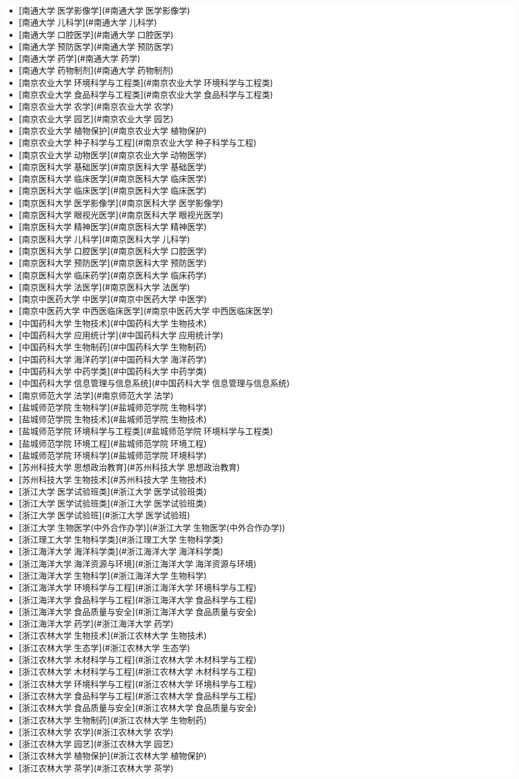 * [南通大学 医学影像学](#南通大学 医学影像学)
* [南通大学 儿科学](#南通大学 儿科学)
* [南通大学 口腔医学](#南通大学 口腔医学)
* [南通大学 预防医学](#南通大学 预防医学)
* [南通大学 药学](#南通大学 药学)
* [南通大学 药物制剂](#南通大学 药物制剂)
* [南京农业大学 环境科学与工程类](#南京农业大学 环境科学与工程类)
* [南京农业大学 食品科学与工程类](#南京农业大学 食品科学与工程类)
* [南京农业大学 农学](#南京农业大学 农学)
* [南京农业大学 园艺](#南京农业大学 园艺)
* [南京农业大学 植物保护](#南京农业大学 植物保护)
* [南京农业大学 种子科学与工程](#南京农业大学 种子科学与工程)
* [南京农业大学 动物医学](#南京农业大学 动物医学)
* [南京医科大学 基础医学](#南京医科大学 基础医学)
* [南京医科大学 临床医学](#南京医科大学 临床医学)
* [南京医科大学 临床医学](#南京医科大学 临床医学)
* [南京医科大学 医学影像学](#南京医科大学 医学影像学)
* [南京医科大学 眼视光医学](#南京医科大学 眼视光医学)
* [南京医科大学 精神医学](#南京医科大学 精神医学)
* [南京医科大学 儿科学](#南京医科大学 儿科学)
* [南京医科大学 口腔医学](#南京医科大学 口腔医学)
* [南京医科大学 预防医学](#南京医科大学 预防医学)
* [南京医科大学 临床药学](#南京医科大学 临床药学)
* [南京医科大学 法医学](#南京医科大学 法医学)
* [南京中医药大学 中医学](#南京中医药大学 中医学)
* [南京中医药大学 中西医临床医学](#南京中医药大学 中西医临床医学)
* [中国药科大学 生物技术](#中国药科大学 生物技术)
* [中国药科大学 应用统计学](#中国药科大学 应用统计学)
* [中国药科大学 生物制药](#中国药科大学 生物制药)
* [中国药科大学 海洋药学](#中国药科大学 海洋药学)
* [中国药科大学 中药学类](#中国药科大学 中药学类)
* [中国药科大学 信息管理与信息系统](#中国药科大学 信息管理与信息系统)
* [南京师范大学 法学](#南京师范大学 法学)
* [盐城师范学院 生物科学](#盐城师范学院 生物科学)
* [盐城师范学院 生物技术](#盐城师范学院 生物技术)
* [盐城师范学院 环境科学与工程类](#盐城师范学院 环境科学与工程类)
* [盐城师范学院 环境工程](#盐城师范学院 环境工程)
* [盐城师范学院 环境科学](#盐城师范学院 环境科学)
* [苏州科技大学 思想政治教育](#苏州科技大学 思想政治教育)
* [苏州科技大学 生物技术](#苏州科技大学 生物技术)
* [浙江大学 医学试验班类](#浙江大学 医学试验班类)
* [浙江大学 医学试验班类](#浙江大学 医学试验班类)
* [浙江大学 医学试验班](#浙江大学 医学试验班)
* [浙江大学 生物医学(中外合作办学)](#浙江大学 生物医学(中外合作办学))
* [浙江理工大学 生物科学类](#浙江理工大学 生物科学类)
* [浙江海洋大学 海洋科学类](#浙江海洋大学 海洋科学类)
* [浙江海洋大学 海洋资源与环境](#浙江海洋大学 海洋资源与环境)
* [浙江海洋大学 生物科学](#浙江海洋大学 生物科学)
* [浙江海洋大学 环境科学与工程](#浙江海洋大学 环境科学与工程)
* [浙江海洋大学 食品科学与工程](#浙江海洋大学 食品科学与工程)
* [浙江海洋大学 食品质量与安全](#浙江海洋大学 食品质量与安全)
* [浙江海洋大学 药学](#浙江海洋大学 药学)
* [浙江农林大学 生物技术](#浙江农林大学 生物技术)
* [浙江农林大学 生态学](#浙江农林大学 生态学)
* [浙江农林大学 木材科学与工程](#浙江农林大学 木材科学与工程)
* [浙江农林大学 木材科学与工程](#浙江农林大学 木材科学与工程)
* [浙江农林大学 环境科学与工程](#浙江农林大学 环境科学与工程)
* [浙江农林大学 食品科学与工程](#浙江农林大学 食品科学与工程)
* [浙江农林大学 食品质量与安全](#浙江农林大学 食品质量与安全)
* [浙江农林大学 生物制药](#浙江农林大学 生物制药)
* [浙江农林大学 农学](#浙江农林大学 农学)
* [浙江农林大学 园艺](#浙江农林大学 园艺)
* [浙江农林大学 植物保护](#浙江农林大学 植物保护)
* [浙江农林大学 茶学](#浙江农林大学 茶学)